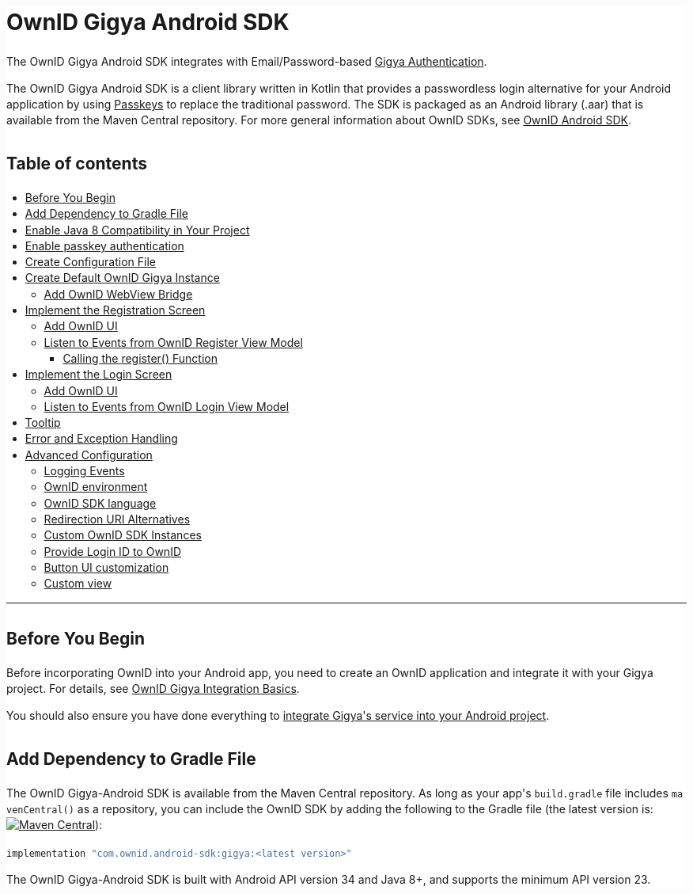 # OwnID Gigya Android SDK
The OwnID Gigya Android SDK integrates with Email/Password-based [Gigya Authentication](https://github.com/SAP/gigya-android-sdk).

The OwnID Gigya Android SDK is a client library written in Kotlin that provides a passwordless login alternative for your Android application by using [Passkeys](https://www.passkeys.com/) to replace the traditional password. The SDK is packaged as an Android library (.aar) that is available from the Maven Central repository. For more general information about OwnID SDKs, see [OwnID Android SDK](../README.md).

## Table of contents
* [Before You Begin](#before-you-begin)
* [Add Dependency to Gradle File](#add-dependency-to-gradle-file)
* [Enable Java 8 Compatibility in Your Project](#enable-java-8-compatibility-in-your-project)
* [Enable passkey authentication](#enable-passkey-authentication)
* [Create Configuration File](#create-configuration-file)
* [Create Default OwnID Gigya Instance](#create-default-ownid-gigya-instance)
   + [Add OwnID WebView Bridge](#add-ownid-webview-bridge)
* [Implement the Registration Screen](#implement-the-registration-screen)
   + [Add OwnID UI](#add-ownid-ui)
   + [Listen to Events from OwnID Register View Model](#listen-to-events-from-ownid-register-view-model)
      - [Calling the register() Function](#calling-the-register-function)
* [Implement the Login Screen](#implement-the-login-screen)
   + [Add OwnID UI](#add-ownid-ui-1)
   + [Listen to Events from OwnID Login View Model](#listen-to-events-from-ownid-login-view-model)
* [Tooltip](#tooltip)
* [Error and Exception Handling](#error-and-exception-handling)
* [Advanced Configuration](#advanced-configuration)
   + [Logging Events](#logging-events)
   + [OwnID environment](#ownid-environment)
   + [OwnID SDK language](#ownid-sdk-language)
   + [Redirection URI Alternatives](#redirection-uri-alternatives)
   + [Custom OwnID SDK Instances](#custom-ownid-sdk-instances)
   + [Provide Login ID to OwnID](#provide-login-id-to-ownid)
   + [Button UI customization](#button-ui-customization)
   + [Custom view](#custom-view)
   
---

## Before You Begin
Before incorporating OwnID into your Android app, you need to create an OwnID application and integrate it with your Gigya project. For details, see [OwnID Gigya Integration Basics](gigya-integration-basics.md).

You should also ensure you have done everything to [integrate Gigya's service into your Android project](https://github.com/SAP/gigya-android-sdk).

## Add Dependency to Gradle File
The OwnID Gigya-Android SDK is available from the Maven Central repository. As long as your app's `build.gradle` file includes `mavenCentral()` as a repository, you can include the OwnID SDK by adding the following to the Gradle file (the latest version is: [![Maven Central](https://maven-badges.herokuapp.com/maven-central/com.ownid.android-sdk/gigya/badge.svg)](https://github.com/OwnID/ownid-android-sdk)):
```groovy
implementation "com.ownid.android-sdk:gigya:<latest version>"
```
The OwnID Gigya-Android SDK is built with Android API version 34 and Java 8+, and supports the minimum API version 23.
